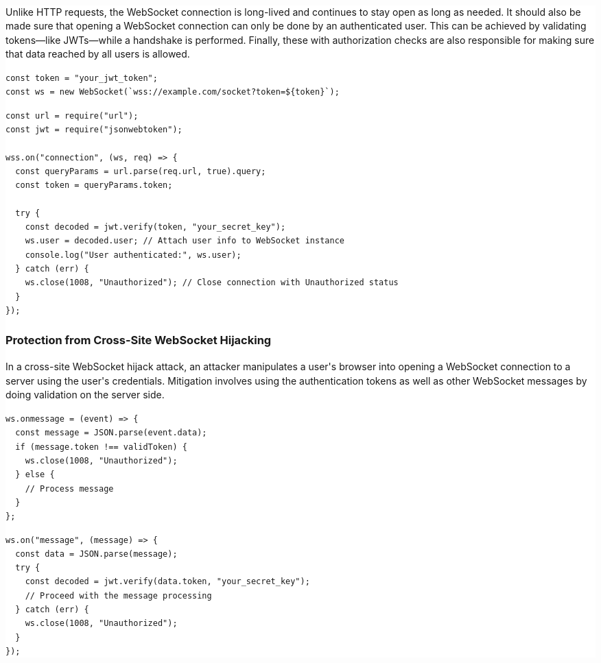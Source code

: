 Unlike HTTP requests, the WebSocket connection is long-lived and continues to stay open as long as needed. It should also be made sure that opening a WebSocket connection can only be done by an authenticated user. This can be achieved by validating tokens—like JWTs—while a handshake is performed. Finally, these with authorization checks are also responsible for making sure that data reached by all users is allowed.

```tsx
const token = "your_jwt_token";
const ws = new WebSocket(`wss://example.com/socket?token=${token}`);
```

```tsx
const url = require("url");
const jwt = require("jsonwebtoken");

wss.on("connection", (ws, req) => {
  const queryParams = url.parse(req.url, true).query;
  const token = queryParams.token;

  try {
    const decoded = jwt.verify(token, "your_secret_key");
    ws.user = decoded.user; // Attach user info to WebSocket instance
    console.log("User authenticated:", ws.user);
  } catch (err) {
    ws.close(1008, "Unauthorized"); // Close connection with Unauthorized status
  }
});
```

### Protection from Cross-Site WebSocket Hijacking

In a cross-site WebSocket hijack attack, an attacker manipulates a user's browser into opening a WebSocket connection to a server using the user's credentials. Mitigation involves using the authentication tokens as well as other WebSocket messages by doing validation on the server side.

```tsx
ws.onmessage = (event) => {
  const message = JSON.parse(event.data);
  if (message.token !== validToken) {
    ws.close(1008, "Unauthorized");
  } else {
    // Process message
  }
};
```

```tsx
ws.on("message", (message) => {
  const data = JSON.parse(message);
  try {
    const decoded = jwt.verify(data.token, "your_secret_key");
    // Proceed with the message processing
  } catch (err) {
    ws.close(1008, "Unauthorized");
  }
});
```
